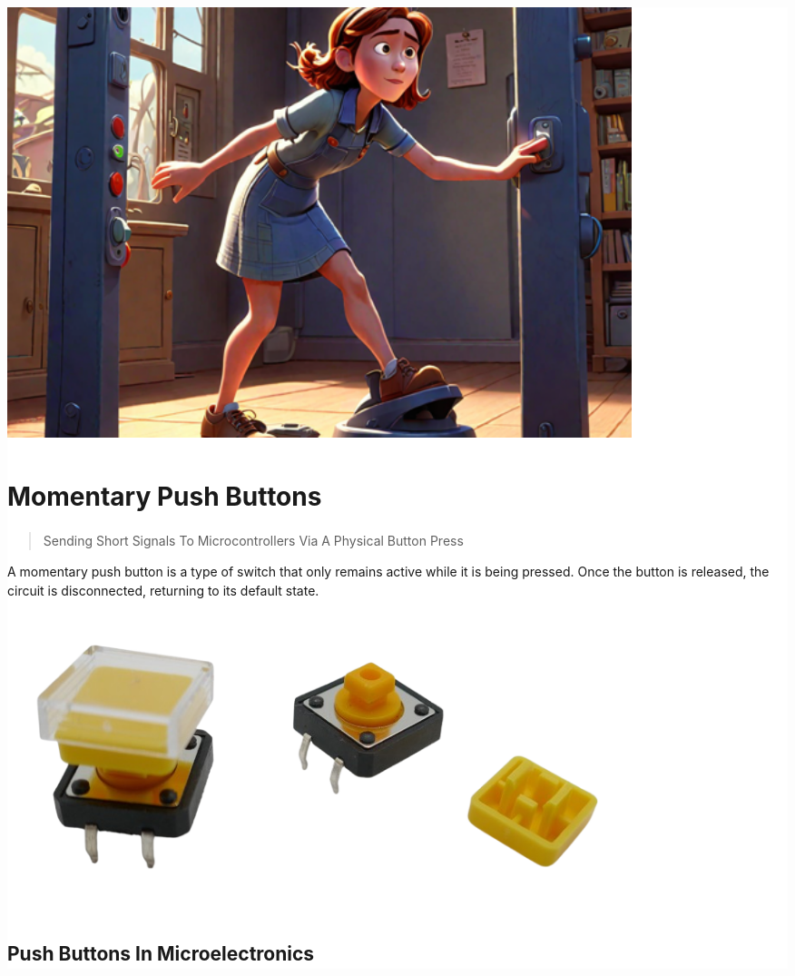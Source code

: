<img src="/assets/images/switch2.png" width="80%" height="80%" />
 
# Momentary Push Buttons

> Sending Short Signals To Microcontrollers Via A Physical Button Press

A momentary push button is a type of switch that only remains active while it is being pressed. Once the button is released, the circuit is disconnected, returning to its default state.


<img src="images/b3f_a14_tactile_momentary_overview_t.png" width="80%" height="80%" />



## Push Buttons In Microelectronics
